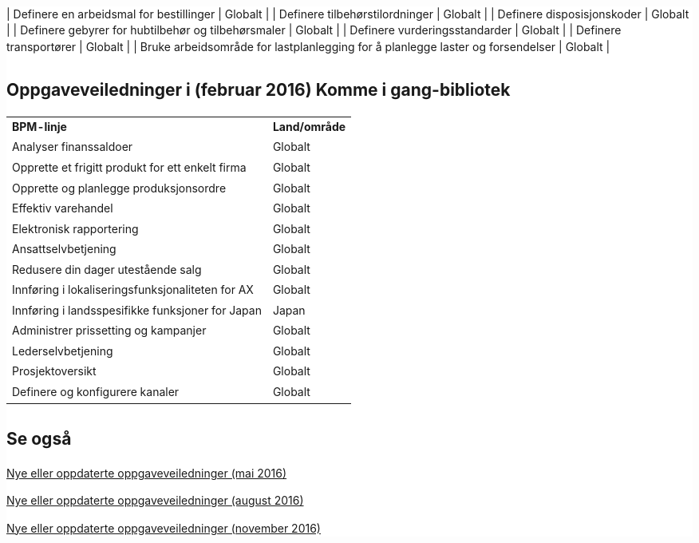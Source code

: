 | Definere en arbeidsmal for bestillinger                                        | Globalt             |
| Definere tilbehørstilordninger                                                    | Globalt             |
| Definere disposisjonskoder                                                         | Globalt             |
| Definere gebyrer for hubtilbehør og tilbehørsmaler                            | Globalt             |
| Definere vurderingsstandarder                                                               | Globalt             |
| Definere transportører                                                          | Globalt             |
| Bruke arbeidsområde for lastplanlegging for å planlegge laster og forsendelser                       | Globalt             |

 

## <a name="task-guides-in-the-february-2016-getting-started-library"></a>Oppgaveveiledninger i (februar 2016) Komme i gang-bibliotek
|                                                    |                    |
|----------------------------------------------------|--------------------|
| **BPM-linje**                                       | **Land/område** |
| Analyser finanssaldoer                            | Globalt             |
| Opprette et frigitt produkt for ett enkelt firma     | Globalt             |
| Opprette og planlegge produksjonsordre             | Globalt             |
| Effektiv varehandel                            | Globalt             |
| Elektronisk rapportering                               | Globalt             |
| Ansattselvbetjening                              | Globalt             |
| Redusere din dager utestående salg          | Globalt             |
| Innføring i lokaliseringsfunksjonaliteten for AX      | Globalt             |
| Innføring i landsspesifikke funksjoner for Japan | Japan              |
| Administrer prissetting og kampanjer                      | Globalt             |
| Lederselvbetjening                               | Globalt             |
| Prosjektoversikt                                  | Globalt             |
| Definere og konfigurere kanaler                      | Globalt             |

 

<a name="see-also"></a>Se også
--------

[Nye eller oppdaterte oppgaveveiledninger (mai 2016)](new-updated-task-guides-available-may-2016.md)

[Nye eller oppdaterte oppgaveveiledninger (august 2016)](new-updated-task-guides-available-august-2016.md)

[Nye eller oppdaterte oppgaveveiledninger (november 2016)](new-task-guides-november-2016.md)





